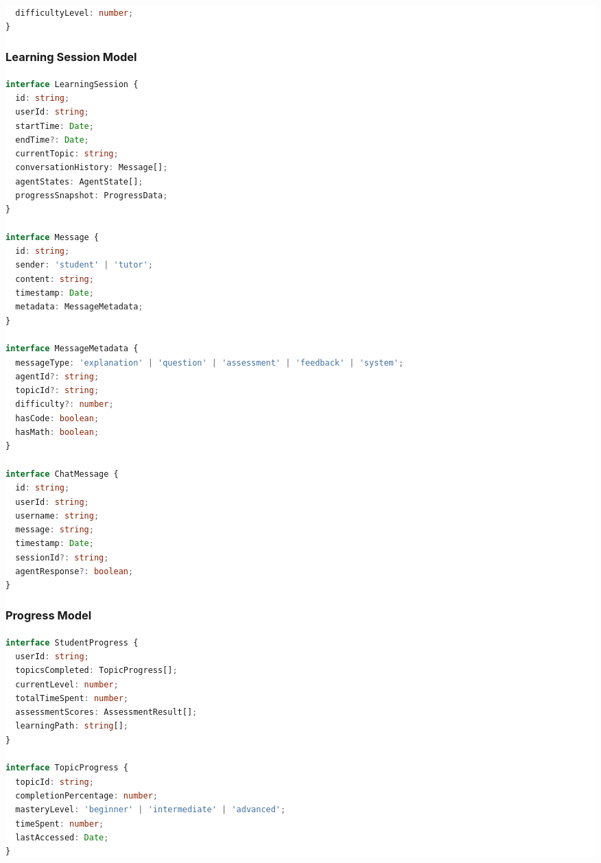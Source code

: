 ```typescript
  difficultyLevel: number;
}
```

### Learning Session Model
```typescript
interface LearningSession {
  id: string;
  userId: string;
  startTime: Date;
  endTime?: Date;
  currentTopic: string;
  conversationHistory: Message[];
  agentStates: AgentState[];
  progressSnapshot: ProgressData;
}

interface Message {
  id: string;
  sender: 'student' | 'tutor';
  content: string;
  timestamp: Date;
  metadata: MessageMetadata;
}

interface MessageMetadata {
  messageType: 'explanation' | 'question' | 'assessment' | 'feedback' | 'system';
  agentId?: string;
  topicId?: string;
  difficulty?: number;
  hasCode: boolean;
  hasMath: boolean;
}

interface ChatMessage {
  id: string;
  userId: string;
  username: string;
  message: string;
  timestamp: Date;
  sessionId?: string;
  agentResponse?: boolean;
}
```

### Progress Model
```typescript
interface StudentProgress {
  userId: string;
  topicsCompleted: TopicProgress[];
  currentLevel: number;
  totalTimeSpent: number;
  assessmentScores: AssessmentResult[];
  learningPath: string[];
}

interface TopicProgress {
  topicId: string;
  completionPercentage: number;
  masteryLevel: 'beginner' | 'intermediate' | 'advanced';
  timeSpent: number;
  lastAccessed: Date;
}
```